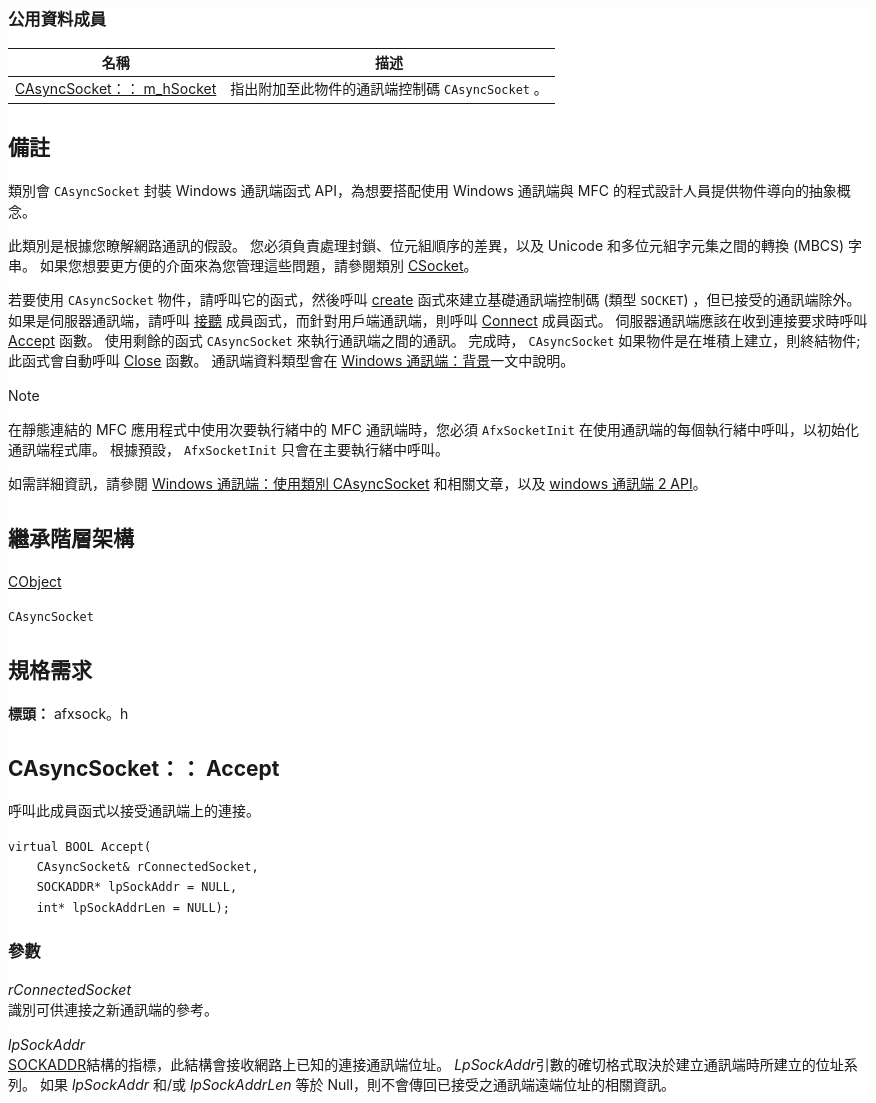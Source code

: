 ### <a name="public-data-members"></a>公用資料成員

|名稱|描述|
|----------|-----------------|
|[CAsyncSocket：： m_hSocket](#m_hsocket)|指出附加至此物件的通訊端控制碼 `CAsyncSocket` 。|

## <a name="remarks"></a>備註

類別會 `CAsyncSocket` 封裝 Windows 通訊端函式 API，為想要搭配使用 Windows 通訊端與 MFC 的程式設計人員提供物件導向的抽象概念。

此類別是根據您瞭解網路通訊的假設。 您必須負責處理封鎖、位元組順序的差異，以及 Unicode 和多位元組字元集之間的轉換 (MBCS) 字串。 如果您想要更方便的介面來為您管理這些問題，請參閱類別 [CSocket](../../mfc/reference/csocket-class.md)。

若要使用 `CAsyncSocket` 物件，請呼叫它的函式，然後呼叫 [create](#create) 函式來建立基礎通訊端控制碼 (類型 `SOCKET`) ，但已接受的通訊端除外。 如果是伺服器通訊端，請呼叫 [接聽](#listen) 成員函式，而針對用戶端通訊端，則呼叫 [Connect](#connect) 成員函式。 伺服器通訊端應該在收到連接要求時呼叫 [Accept](#accept) 函數。 使用剩餘的函式 `CAsyncSocket` 來執行通訊端之間的通訊。 完成時， `CAsyncSocket` 如果物件是在堆積上建立，則終結物件; 此函式會自動呼叫 [Close](#close) 函數。 通訊端資料類型會在 [Windows 通訊端：背景](../../mfc/windows-sockets-background.md)一文中說明。

> [!NOTE]
> 在靜態連結的 MFC 應用程式中使用次要執行緒中的 MFC 通訊端時，您必須 `AfxSocketInit` 在使用通訊端的每個執行緒中呼叫，以初始化通訊端程式庫。 根據預設， `AfxSocketInit` 只會在主要執行緒中呼叫。

如需詳細資訊，請參閱 [Windows 通訊端：使用類別 CAsyncSocket](../../mfc/windows-sockets-using-class-casyncsocket.md) 和相關文章，以及 [windows 通訊端 2 API](/windows/win32/WinSock/windows-sockets-start-page-2)。

## <a name="inheritance-hierarchy"></a>繼承階層架構

[CObject](../../mfc/reference/cobject-class.md)

`CAsyncSocket`

## <a name="requirements"></a>規格需求

**標頭：** afxsock。h

## <a name="casyncsocketaccept"></a><a name="accept"></a> CAsyncSocket：： Accept

呼叫此成員函式以接受通訊端上的連接。

```
virtual BOOL Accept(
    CAsyncSocket& rConnectedSocket,
    SOCKADDR* lpSockAddr = NULL,
    int* lpSockAddrLen = NULL);
```

### <a name="parameters"></a>參數

*rConnectedSocket*<br/>
識別可供連接之新通訊端的參考。

*lpSockAddr*<br/>
[SOCKADDR](/windows/win32/winsock/sockaddr-2)結構的指標，此結構會接收網路上已知的連接通訊端位址。 *LpSockAddr*引數的確切格式取決於建立通訊端時所建立的位址系列。 如果 *lpSockAddr* 和/或 *lpSockAddrLen* 等於 Null，則不會傳回已接受之通訊端遠端位址的相關資訊。
